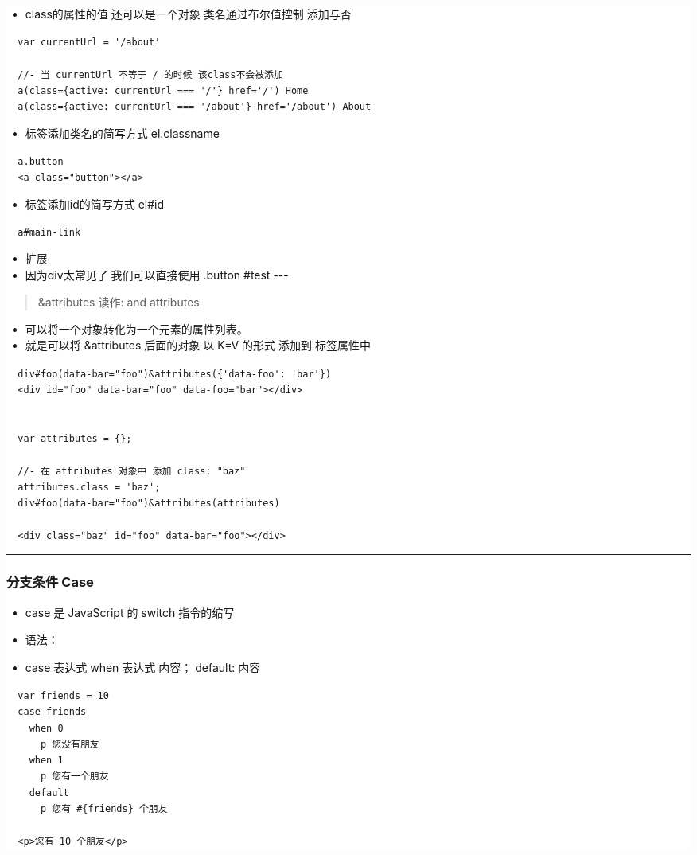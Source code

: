 - class的属性的值 还可以是一个对象 类名通过布尔值控制 添加与否
```pug  
  var currentUrl = '/about'

  //- 当 currentUrl 不等于 / 的时候 该class不会被添加
  a(class={active: currentUrl === '/'} href='/') Home
  a(class={active: currentUrl === '/about'} href='/about') About
```

- 标签添加类名的简写方式 el.classname
```pug 
  a.button
  <a class="button"></a>
```


- 标签添加id的简写方式 el#id
```pug 
  a#main-link
```

- 扩展
- 因为div太常见了 我们可以直接使用 .button #test --- <div id="button / test">



> &attributes  读作: and attributes
- 可以将一个对象转化为一个元素的属性列表。
- 就是可以将 &attributes 后面的对象 以 K=V 的形式 添加到 标签属性中
```pug 
  div#foo(data-bar="foo")&attributes({'data-foo': 'bar'})
  <div id="foo" data-bar="foo" data-foo="bar"></div>


  var attributes = {};

  //- 在 attributes 对象中 添加 class: "baz"
  attributes.class = 'baz';
  div#foo(data-bar="foo")&attributes(attributes)

  <div class="baz" id="foo" data-bar="foo"></div>
```

-------------------------

### 分支条件 Case
- case 是 JavaScript 的 switch 指令的缩写

- 语法：
- case 表达式
  when 表达式
    内容；
  default:
    内容

```pug 
  var friends = 10
  case friends
    when 0
      p 您没有朋友
    when 1
      p 您有一个朋友
    default
      p 您有 #{friends} 个朋友

  <p>您有 10 个朋友</p>
```
